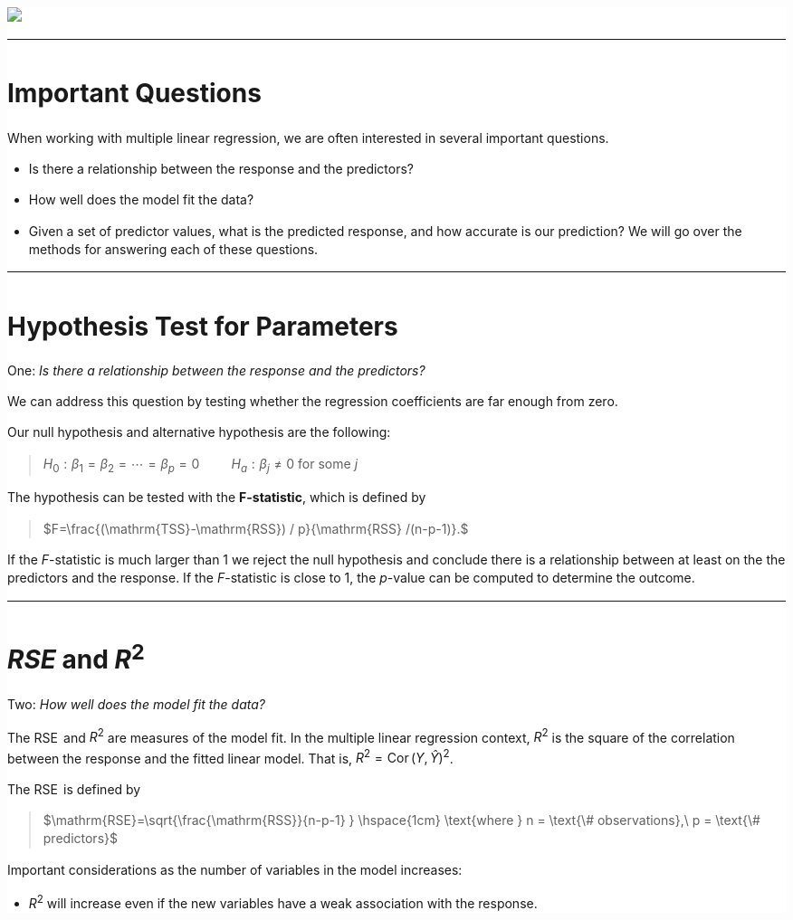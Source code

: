 ![](images/regression_plane.png)

---

# Important Questions

When working with multiple linear regression, we are often interested in several important questions.

-   Is there a relationship between the response and the predictors?

-   How well does the model fit the data?

-   Given a set of predictor values, what is the predicted response, and how accurate is our prediction? We will go over the methods for answering each of these questions.

---

# Hypothesis Test for Parameters

One: *Is there a relationship between the response and the predictors?*

We can address this question by testing whether the regression coefficients are far enough from zero.

Our null hypothesis and alternative hypothesis are the following: 
>$H_{0}: \beta_{1}=\beta_{2}=\cdots=\beta_{p}=0
\hspace{1cm}
H_{a}: \beta_{j} \neq 0 \text{ for some } j$

The hypothesis can be tested with the $\mathbf{F}$**-statistic**, which is defined by 
> $F=\frac{(\mathrm{TSS}-\mathrm{RSS}) / p}{\mathrm{RSS} /(n-p-1)}.$

If the $F$-statistic is much larger than 1 we reject the null hypothesis and conclude there is a relationship between at least on the the predictors and the response. If the $F$-statistic is close to 1, the $p$-value can be computed to determine the outcome.

---

# $RSE$ and $R^2$

Two: *How well does the model fit the data?*

The $\operatorname{RSE}$ and $R^2$ are measures of the model fit. In the multiple linear regression context, $R^2$ is the square of the correlation between the response and the fitted linear model. That is, $R^2 = \operatorname{Cor}(Y, \hat Y)^2$.

The $\operatorname{RSE}$ is defined by 
> $\mathrm{RSE}=\sqrt{\frac{\mathrm{RSS}}{n-p-1} } \hspace{1cm} \text{where } n = \text{\# observations},\ p = \text{\# predictors}$

Important considerations as the number of variables in the model increases:

-   $R^2$ will increase even if the new variables have a weak association with the response.
